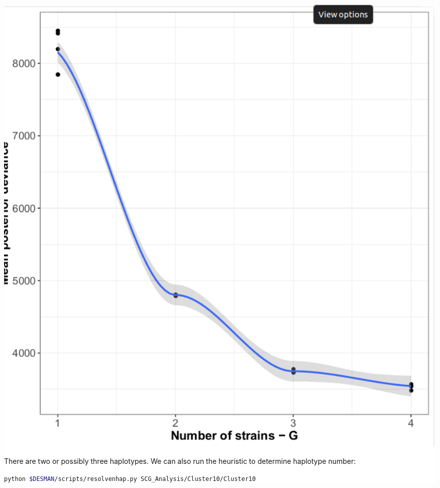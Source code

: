 ![Posterior deviance](./Figures/Dev.png)

There are two or possibly three haplotypes. We can also run the heuristic to determine haplotype number:

```bash
python $DESMAN/scripts/resolvenhap.py SCG_Analysis/Cluster10/Cluster10
```
